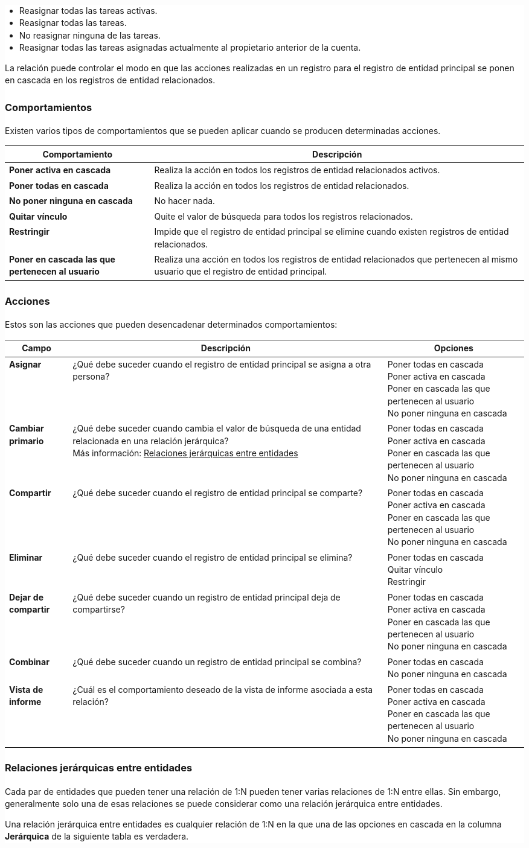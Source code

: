 - Reasignar todas las tareas activas.  
- Reasignar todas las tareas. 
- No reasignar ninguna de las tareas.  
- Reasignar todas las tareas asignadas actualmente al propietario anterior de la cuenta.  
  
La relación puede controlar el modo en que las acciones realizadas en un registro para el registro de entidad principal se ponen en cascada en los registros de entidad relacionados.  

### <a name="behaviors"></a>Comportamientos
Existen varios tipos de comportamientos que se pueden aplicar cuando se producen determinadas acciones.

|Comportamiento|Descripción|
|--|--|
|**Poner activa en cascada**|Realiza la acción en todos los registros de entidad relacionados activos.|
|**Poner todas en cascada**|Realiza la acción en todos los registros de entidad relacionados.|
|**No poner ninguna en cascada**|No hacer nada.|
|**Quitar vínculo**|Quite el valor de búsqueda para todos los registros relacionados.|
|**Restringir**|Impide que el registro de entidad principal se elimine cuando existen registros de entidad relacionados.|
|**Poner en cascada las que pertenecen al usuario**|Realiza una acción en todos los registros de entidad relacionados que pertenecen al mismo usuario que el registro de entidad principal.|

### <a name="actions"></a>Acciones
Estos son las acciones que pueden desencadenar determinados comportamientos:

|Campo|Descripción|Opciones|
|--|--|--|
|**Asignar**|¿Qué debe suceder cuando el registro de entidad principal se asigna a otra persona?|Poner todas en cascada<br />Poner activa en cascada<br />Poner en cascada las que pertenecen al usuario<br />No poner ninguna en cascada|
|**Cambiar primario**|¿Qué debe suceder cuando cambia el valor de búsqueda de una entidad relacionada en una relación jerárquica?<br />Más información: [Relaciones jerárquicas entre entidades](#parental-entity-relationships)|Poner todas en cascada<br />Poner activa en cascada<br />Poner en cascada las que pertenecen al usuario<br />No poner ninguna en cascada|
|**Compartir**|¿Qué debe suceder cuando el registro de entidad principal se comparte?|Poner todas en cascada<br />Poner activa en cascada<br />Poner en cascada las que pertenecen al usuario<br />No poner ninguna en cascada|
|**Eliminar**|¿Qué debe suceder cuando el registro de entidad principal se elimina?|Poner todas en cascada<br />Quitar vínculo<br />Restringir|
|**Dejar de compartir**|¿Qué debe suceder cuando un registro de entidad principal deja de compartirse?|Poner todas en cascada<br />Poner activa en cascada<br />Poner en cascada las que pertenecen al usuario<br />No poner ninguna en cascada|
|**Combinar**|¿Qué debe suceder cuando un registro de entidad principal se combina?|Poner todas en cascada<br />No poner ninguna en cascada|
|**Vista de informe**|¿Cuál es el comportamiento deseado de la vista de informe asociada a esta relación? |Poner todas en cascada<br />Poner activa en cascada<br />Poner en cascada las que pertenecen al usuario<br />No poner ninguna en cascada|


### <a name="parental-entity-relationships"></a>Relaciones jerárquicas entre entidades
Cada par de entidades que pueden tener una relación de 1:N pueden tener varias relaciones de 1:N entre ellas. Sin embargo, generalmente solo una de esas relaciones se puede considerar como una relación jerárquica entre entidades.

Una relación jerárquica entre entidades es cualquier relación de 1:N en la que una de las opciones en cascada en la columna **Jerárquica** de la siguiente tabla es verdadera.
